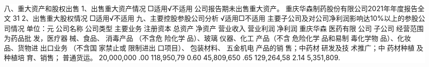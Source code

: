 八、重大资产和股权出售
1、出售重大资产情况
□适用√不适用
公司报告期未出售重大资产。
重庆华森制药股份有限公司2021年年度报告全文
31
2、出售重大股权情况
□适用√不适用
九、主要控股参股公司分析
√适用□不适用
主要子公司及对公司净利润影响达10%以上的参股公司情况
单位：元
公司名称
公司类型
主要业务
注册资本
总资产
净资产
营业收入
营业利润
净利润
重庆华森
医药有限
公司
子公司
经营范围
为药品批
发，医疗器
械、食品、
消毒产品
（不含危
险化学
品）、玻璃
仪器、化工
产品（不含
危险化学
品和易制
毒化学物
品）、化妆
品、货物进
出口业务
（不含国
家禁止或
限制进出
口项目）、
包装材料、
五金机电
产品的销
售；中药材
研发及技
术推广；中
药材种植
及种植培
育、销售；
普通货运。
20,000,000
.00
118,950,79
0.60
45,809,650
.65
129,264,58
2.14
5,351,809.